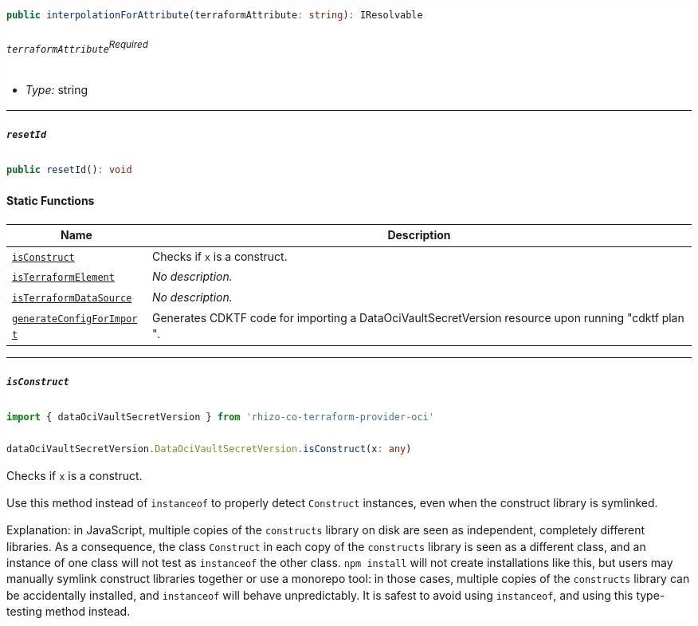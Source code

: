 ```typescript
public interpolationForAttribute(terraformAttribute: string): IResolvable
```

###### `terraformAttribute`<sup>Required</sup> <a name="terraformAttribute" id="rhizo-co-terraform-provider-oci.dataOciVaultSecretVersion.DataOciVaultSecretVersion.interpolationForAttribute.parameter.terraformAttribute"></a>

- *Type:* string

---

##### `resetId` <a name="resetId" id="rhizo-co-terraform-provider-oci.dataOciVaultSecretVersion.DataOciVaultSecretVersion.resetId"></a>

```typescript
public resetId(): void
```

#### Static Functions <a name="Static Functions" id="Static Functions"></a>

| **Name** | **Description** |
| --- | --- |
| <code><a href="#rhizo-co-terraform-provider-oci.dataOciVaultSecretVersion.DataOciVaultSecretVersion.isConstruct">isConstruct</a></code> | Checks if `x` is a construct. |
| <code><a href="#rhizo-co-terraform-provider-oci.dataOciVaultSecretVersion.DataOciVaultSecretVersion.isTerraformElement">isTerraformElement</a></code> | *No description.* |
| <code><a href="#rhizo-co-terraform-provider-oci.dataOciVaultSecretVersion.DataOciVaultSecretVersion.isTerraformDataSource">isTerraformDataSource</a></code> | *No description.* |
| <code><a href="#rhizo-co-terraform-provider-oci.dataOciVaultSecretVersion.DataOciVaultSecretVersion.generateConfigForImport">generateConfigForImport</a></code> | Generates CDKTF code for importing a DataOciVaultSecretVersion resource upon running "cdktf plan <stack-name>". |

---

##### `isConstruct` <a name="isConstruct" id="rhizo-co-terraform-provider-oci.dataOciVaultSecretVersion.DataOciVaultSecretVersion.isConstruct"></a>

```typescript
import { dataOciVaultSecretVersion } from 'rhizo-co-terraform-provider-oci'

dataOciVaultSecretVersion.DataOciVaultSecretVersion.isConstruct(x: any)
```

Checks if `x` is a construct.

Use this method instead of `instanceof` to properly detect `Construct`
instances, even when the construct library is symlinked.

Explanation: in JavaScript, multiple copies of the `constructs` library on
disk are seen as independent, completely different libraries. As a
consequence, the class `Construct` in each copy of the `constructs` library
is seen as a different class, and an instance of one class will not test as
`instanceof` the other class. `npm install` will not create installations
like this, but users may manually symlink construct libraries together or
use a monorepo tool: in those cases, multiple copies of the `constructs`
library can be accidentally installed, and `instanceof` will behave
unpredictably. It is safest to avoid using `instanceof`, and using
this type-testing method instead.
